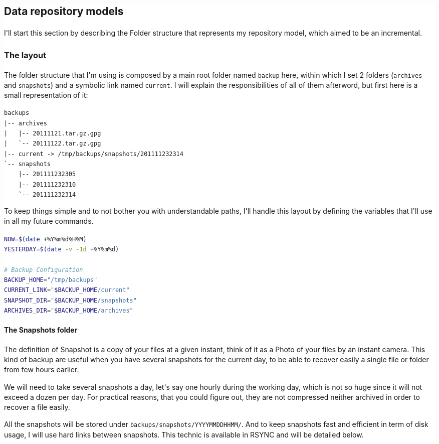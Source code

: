 ## Data repository models

I'll start this section by describing the Folder structure that
represents my repository model, which aimed to be an incremental. 

### The layout

The folder structure that I'm using is composed by a main root folder
named `backup` here, within which I set 2 folders (`archives` and
`snapshots`) and a symbolic link named `current`.  I will explain the
responsibilities of all of them afterword, but first here is a small
representation of it:

```
backups
|-- archives
|   |-- 20111121.tar.gz.gpg
|   `-- 20111122.tar.gz.gpg
|-- current -> /tmp/backups/snapshots/201111232314
`-- snapshots
    |-- 201111232305
    |-- 201111232310
    `-- 201111232314
```

To keep things simple and to not bother you with understandable paths,
I'll handle this layout by defining the variables that I'll use in all
my future commands.

```bash
NOW=$(date +%Y%m%d%H%M)
YESTERDAY=$(date -v -1d +%Y%m%d)

# Backup Configuration
BACKUP_HOME="/tmp/backups"
CURRENT_LINK="$BACKUP_HOME/current"
SNAPSHOT_DIR="$BACKUP_HOME/snapshots"
ARCHIVES_DIR="$BACKUP_HOME/archives"
```

#### The Snapshots folder

The definition of Snapshot is a copy of your files at a given instant,
think of it as a Photo of your files by an instant camera. This kind of
backup are useful when you have several snapshots for the current day, to be able to recover easily a single file or folder from few hours earlier. 

We will need to take several snapshots a day, let's say one hourly
during the working day, which is not so huge since it will not exceed a dozen per day. For practical reasons, that you could figure out, they
are not compressed neither archived in order to recover a file easily. 

All the snapshots will be stored under
`backups/snapshots/YYYYMMDDHHMM/`.  And to keep snapshots fast and
efficient in term of disk usage, I will use hard links between
snapshots. This technic is available in RSYNC and will be detailed
below.
